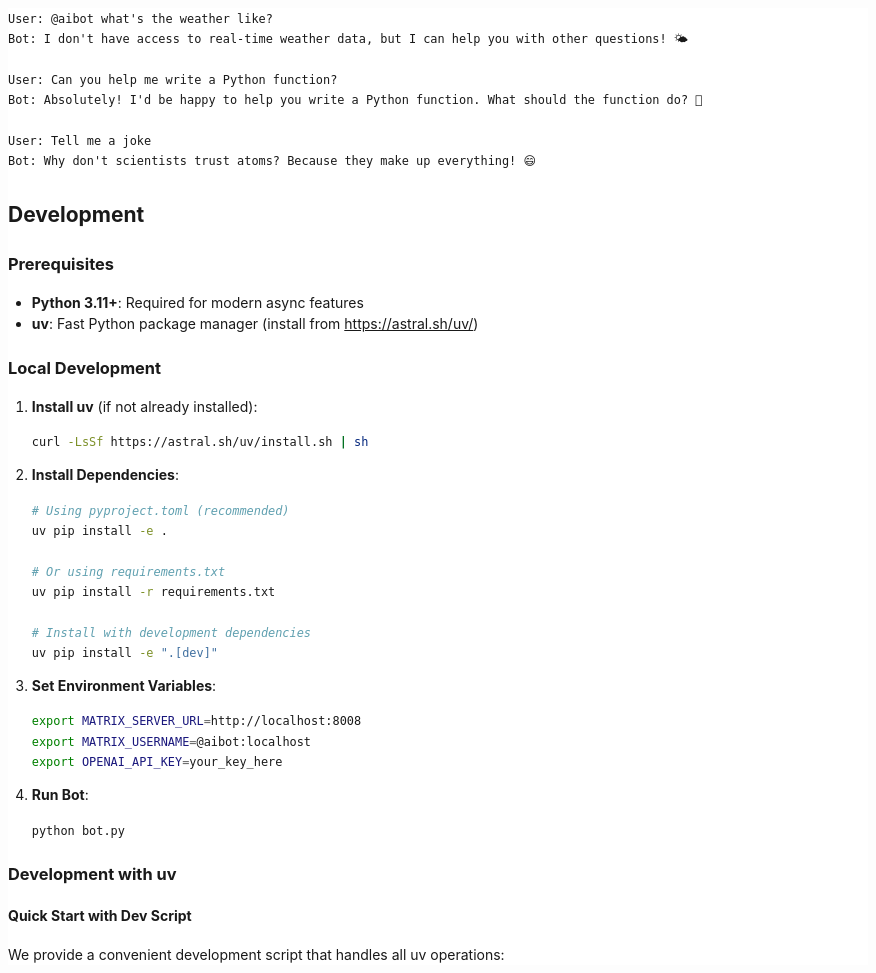 ```
User: @aibot what's the weather like?
Bot: I don't have access to real-time weather data, but I can help you with other questions! 🌤️

User: Can you help me write a Python function?
Bot: Absolutely! I'd be happy to help you write a Python function. What should the function do? 🐍

User: Tell me a joke
Bot: Why don't scientists trust atoms? Because they make up everything! 😄
```

## Development

### Prerequisites

- **Python 3.11+**: Required for modern async features
- **uv**: Fast Python package manager (install from https://astral.sh/uv/)

### Local Development

1. **Install uv** (if not already installed):
   ```bash
   curl -LsSf https://astral.sh/uv/install.sh | sh
   ```

2. **Install Dependencies**:
   ```bash
   # Using pyproject.toml (recommended)
   uv pip install -e .
   
   # Or using requirements.txt
   uv pip install -r requirements.txt
   
   # Install with development dependencies
   uv pip install -e ".[dev]"
   ```

3. **Set Environment Variables**:
   ```bash
   export MATRIX_SERVER_URL=http://localhost:8008
   export MATRIX_USERNAME=@aibot:localhost
   export OPENAI_API_KEY=your_key_here
   ```

4. **Run Bot**:
   ```bash
   python bot.py
   ```

### Development with uv

#### Quick Start with Dev Script

We provide a convenient development script that handles all uv operations:
